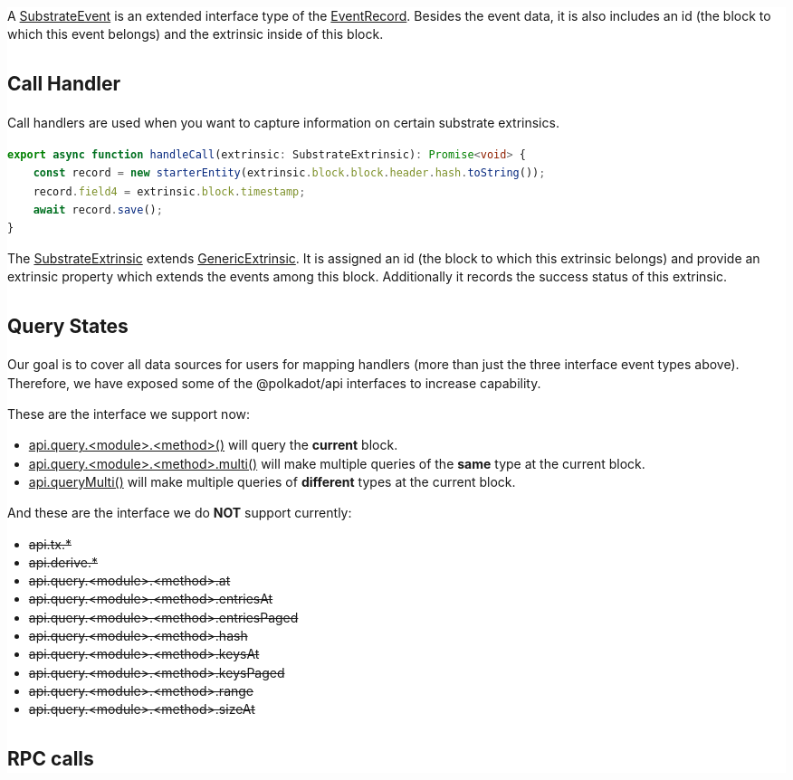A [SubstrateEvent](https://github.com/OnFinality-io/subql/blob/a5ab06526dcffe5912206973583669c7f5b9fdc9/packages/types/src/interfaces.ts#L30) is an extended interface type of the [EventRecord](https://github.com/polkadot-js/api/blob/f0ce53f5a5e1e5a77cc01bf7f9ddb7fcf8546d11/packages/types/src/interfaces/system/types.ts#L149). Besides the event data, it is also includes an id (the block to which this event belongs) and the extrinsic inside of this block.

## Call Handler

Call handlers are used when you want to capture information on certain substrate extrinsics.

```ts
export async function handleCall(extrinsic: SubstrateExtrinsic): Promise<void> {
    const record = new starterEntity(extrinsic.block.block.header.hash.toString());
    record.field4 = extrinsic.block.timestamp;
    await record.save();
}
```

The [SubstrateExtrinsic](https://github.com/OnFinality-io/subql/blob/a5ab06526dcffe5912206973583669c7f5b9fdc9/packages/types/src/interfaces.ts#L21) extends [GenericExtrinsic](https://github.com/polkadot-js/api/blob/a9c9fb5769dec7ada8612d6068cf69de04aa15ed/packages/types/src/extrinsic/Extrinsic.ts#L170). It is assigned an id (the block to which this extrinsic belongs) and provide an extrinsic property which extends the events among this block. Additionally it records the success status of this extrinsic.

## Query States
Our goal is to cover all data sources for users for mapping handlers (more than just the three interface event types above). Therefore, we have exposed some of the @polkadot/api interfaces to increase capability. 

These are the interface we support now:
- [api.query.&lt;module&gt;.&lt;method&gt;()](https://polkadot.js.org/docs/api/start/api.query) will query the <strong>current</strong> block.
- [api.query.&lt;module&gt;.&lt;method&gt;.multi()](https://polkadot.js.org/docs/api/start/api.query.multi/#multi-queries-same-type) will make multiple queries of the <strong>same</strong> type at the current block.
- [api.queryMulti()](https://polkadot.js.org/docs/api/start/api.query.multi/#multi-queries-distinct-types) will make multiple queries of <strong>different</strong> types at the current block.

And these are the interface we do **NOT** support currently:
- ~~api.tx.*~~
- ~~api.derive.*~~
- ~~api.query.&lt;module&gt;.&lt;method&gt;.at~~
- ~~api.query.&lt;module&gt;.&lt;method&gt;.entriesAt~~
- ~~api.query.&lt;module&gt;.&lt;method&gt;.entriesPaged~~
- ~~api.query.&lt;module&gt;.&lt;method&gt;.hash~~
- ~~api.query.&lt;module&gt;.&lt;method&gt;.keysAt~~
- ~~api.query.&lt;module&gt;.&lt;method&gt;.keysPaged~~
- ~~api.query.&lt;module&gt;.&lt;method&gt;.range~~
- ~~api.query.&lt;module&gt;.&lt;method&gt;.sizeAt~~

## RPC calls
